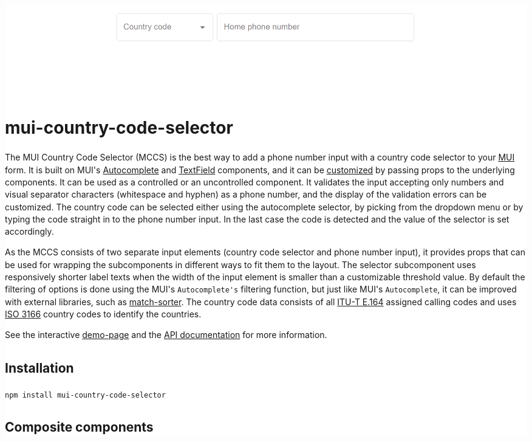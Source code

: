 <p align="center">
   <img src="./public/MCCS.gif" width="60%" alt="Gif animation showing the mui-country-code-selector in action." />
</p>

# mui-country-code-selector

The MUI Country Code Selector (MCCS) is the best way to add a phone number input with a country code selector to your [MUI](https://mui.com/material-ui/) form. It is built on MUI's [Autocomplete](https://mui.com/material-ui/react-autocomplete/) and [TextField](https://mui.com/material-ui/react-text-field/) components, and it can be [customized](https://mui.com/material-ui/customization/how-to-customize/) by passing props to the underlying components. It can be used as a controlled or an uncontrolled component. It validates the input accepting only numbers and visual separator characters (whitespace and hyphen) as a phone number, and the display of the validation errors can be customized. The country code can be selected either using the autocomplete selector, by picking from the dropdown menu or by typing the code straight in to the phone number input. In the last case the code is detected and the value of the selector is set accordingly.

As the MCCS consists of two separate input elements (country code selector and phone number input), it provides props that can be used for wrapping the subcomponents in different ways to fit them to the layout. The selector subcomponent uses responsively shorter label texts when the width of the input element is smaller than a customizable threshold value. By default the filtering of options is done using the MUI's `Autocomplete's` filtering function, but just like MUI's `Autocomplete`, it can be improved with external libraries, such as [match-sorter](https://github.com/kentcdodds/match-sorter). The country code data consists of all [ITU-T E.164](https://www.itu.int/pub/T-SP-E.164D) assigned calling codes and uses [ISO 3166](https://www.iso.org/iso-3166-country-codes.html) country codes to identify the countries.

See the interactive [demo-page](https://jariikonen.github.io/mui-country-code-selector/) and the [API documentation](https://jariikonen.github.io/mui-country-code-selector/docs/mui-country-code-selector.html) for more information.

## Installation

```
npm install mui-country-code-selector
```

## Composite components
